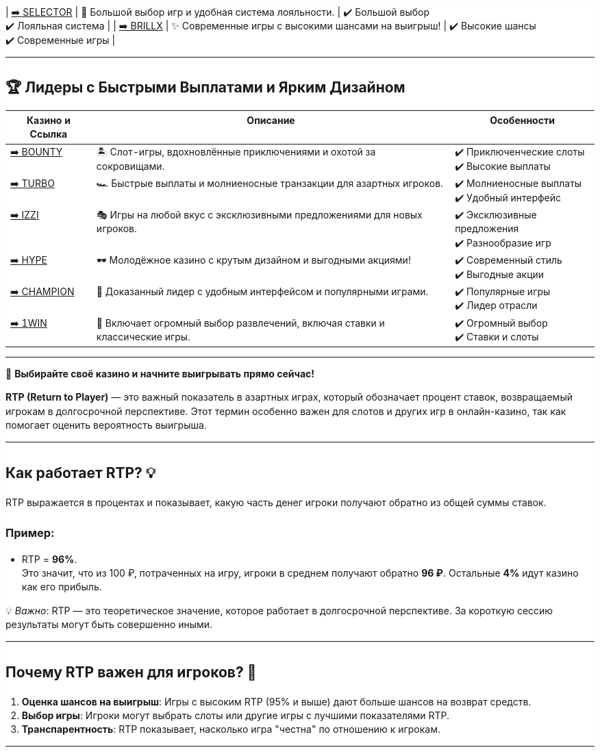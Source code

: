 | [➡️ SELECTOR](https://gosel.kim/SELVK)                                            | 🔎 Большой выбор игр и удобная система лояльности.                                            | ✔️ Большой выбор<br>✔️ Лояльная система |
| [➡️ BRILLX](https://brillx.uno/BRIVK)                                             | ✨ Современные игры с высокими шансами на выигрыш!                                            | ✔️ Высокие шансы<br>✔️ Современные игры |

---

## 🏆 Лидеры с Быстрыми Выплатами и Ярким Дизайном

| **Казино и Ссылка**                                                                 | **Описание**                                                                                   | **Особенности**                          |
|------------------------------------------------------------------------------------|-----------------------------------------------------------------------------------------------|------------------------------------------|
| [➡️ BOUNTY](https://bounty-casino.de/BOVK)                                         | 🏝️ Слот-игры, вдохновлённые приключениями и охотой за сокровищами.                            | ✔️ Приключенческие слоты<br>✔️ Высокие выплаты |
| [➡️ TURBO](https://turbo-casino.tv/TURVK)                                         | 🏎️ Быстрые выплаты и молниеносные транзакции для азартных игроков.                            | ✔️ Молниеносные выплаты<br>✔️ Удобный интерфейс |
| [➡️ IZZI](https://izzi-fr03.com/ca7c8a7b7)                                         | 🎭 Игры на любой вкус с эксклюзивными предложениями для новых игроков.                        | ✔️ Эксклюзивные предложения<br>✔️ Разнообразие игр |
| [➡️ HYPE](https://hypekaz.com/dc2f44ad0)                                           | 🕶️ Молодёжное казино с крутым дизайном и выгодными акциями!                                  | ✔️ Современный стиль<br>✔️ Выгодные акции |
| [➡️ CHAMPION](https://champcasino.ink/pobeda/doa-hats?p80412p305331p112c)          | 🏅 Доказанный лидер с удобным интерфейсом и популярными играми.                               | ✔️ Популярные игры<br>✔️ Лидер отрасли |
| [➡️ 1WIN](https://brandplay.link/6F5VqbyZ)                                         | 🥇 Включает огромный выбор развлечений, включая ставки и классические игры.                   | ✔️ Огромный выбор<br>✔️ Ставки и слоты |

---

🎲 **Выбирайте своё казино и начните выигрывать прямо сейчас!**

**RTP (Return to Player)** — это важный показатель в азартных играх, который обозначает процент ставок, возвращаемый игрокам в долгосрочной перспективе. Этот термин особенно важен для слотов и других игр в онлайн-казино, так как помогает оценить вероятность выигрыша.

---

## Как работает RTP? 💡

RTP выражается в процентах и показывает, какую часть денег игроки получают обратно из общей суммы ставок.  

### Пример:
- RTP = **96%**.  
  Это значит, что из 100 ₽, потраченных на игру, игроки в среднем получают обратно **96 ₽**. Остальные **4%** идут казино как его прибыль.

💡 *Важно*: RTP — это теоретическое значение, которое работает в долгосрочной перспективе. За короткую сессию результаты могут быть совершенно иными.

---

## Почему RTP важен для игроков? 🎯

1. **Оценка шансов на выигрыш**: Игры с высоким RTP (95% и выше) дают больше шансов на возврат средств.  
2. **Выбор игры**: Игроки могут выбрать слоты или другие игры с лучшими показателями RTP.  
3. **Транспарентность**: RTP показывает, насколько игра "честна" по отношению к игрокам.

---